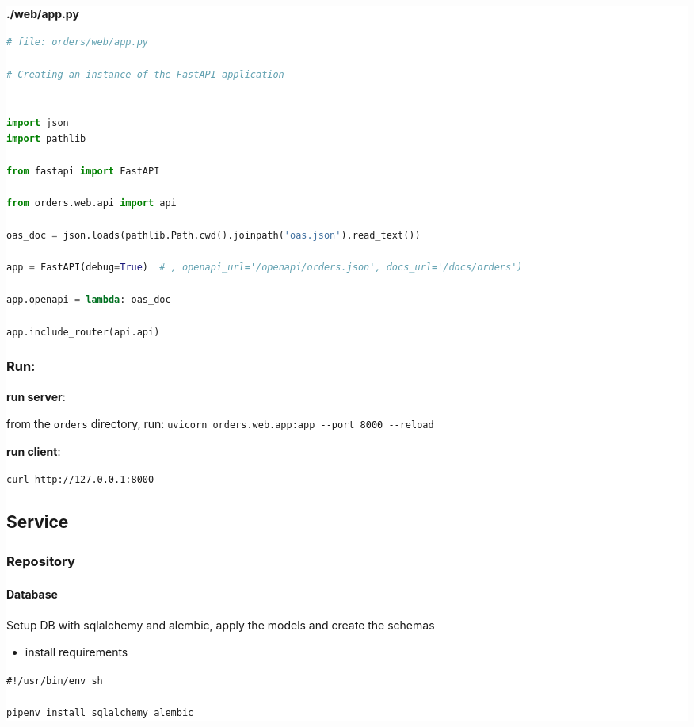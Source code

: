 __./web/app.py__

```python
# file: orders/web/app.py

# Creating an instance of the FastAPI application


import json
import pathlib

from fastapi import FastAPI

from orders.web.api import api

oas_doc = json.loads(pathlib.Path.cwd().joinpath('oas.json').read_text())

app = FastAPI(debug=True)  # , openapi_url='/openapi/orders.json', docs_url='/docs/orders')

app.openapi = lambda: oas_doc

app.include_router(api.api)


```


### Run:

__run server__:

from the `orders` directory, run: `uvicorn orders.web.app:app --port 8000 --reload`


__run client__:

`curl http://127.0.0.1:8000`


## Service

### Repository

#### Database 

Setup DB with sqlalchemy and alembic, apply the models and create the schemas


- install requirements

```shell
#!/usr/bin/env sh

pipenv install sqlalchemy alembic

```
